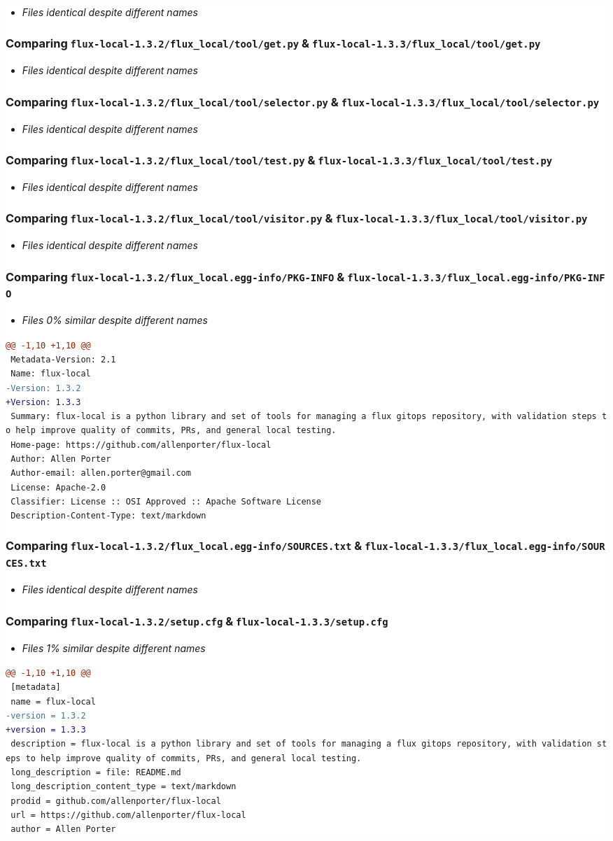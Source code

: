  * *Files identical despite different names*

### Comparing `flux-local-1.3.2/flux_local/tool/get.py` & `flux-local-1.3.3/flux_local/tool/get.py`

 * *Files identical despite different names*

### Comparing `flux-local-1.3.2/flux_local/tool/selector.py` & `flux-local-1.3.3/flux_local/tool/selector.py`

 * *Files identical despite different names*

### Comparing `flux-local-1.3.2/flux_local/tool/test.py` & `flux-local-1.3.3/flux_local/tool/test.py`

 * *Files identical despite different names*

### Comparing `flux-local-1.3.2/flux_local/tool/visitor.py` & `flux-local-1.3.3/flux_local/tool/visitor.py`

 * *Files identical despite different names*

### Comparing `flux-local-1.3.2/flux_local.egg-info/PKG-INFO` & `flux-local-1.3.3/flux_local.egg-info/PKG-INFO`

 * *Files 0% similar despite different names*

```diff
@@ -1,10 +1,10 @@
 Metadata-Version: 2.1
 Name: flux-local
-Version: 1.3.2
+Version: 1.3.3
 Summary: flux-local is a python library and set of tools for managing a flux gitops repository, with validation steps to help improve quality of commits, PRs, and general local testing.
 Home-page: https://github.com/allenporter/flux-local
 Author: Allen Porter
 Author-email: allen.porter@gmail.com
 License: Apache-2.0
 Classifier: License :: OSI Approved :: Apache Software License
 Description-Content-Type: text/markdown
```

### Comparing `flux-local-1.3.2/flux_local.egg-info/SOURCES.txt` & `flux-local-1.3.3/flux_local.egg-info/SOURCES.txt`

 * *Files identical despite different names*

### Comparing `flux-local-1.3.2/setup.cfg` & `flux-local-1.3.3/setup.cfg`

 * *Files 1% similar despite different names*

```diff
@@ -1,10 +1,10 @@
 [metadata]
 name = flux-local
-version = 1.3.2
+version = 1.3.3
 description = flux-local is a python library and set of tools for managing a flux gitops repository, with validation steps to help improve quality of commits, PRs, and general local testing.
 long_description = file: README.md
 long_description_content_type = text/markdown
 prodid = github.com/allenporter/flux-local
 url = https://github.com/allenporter/flux-local
 author = Allen Porter
```
